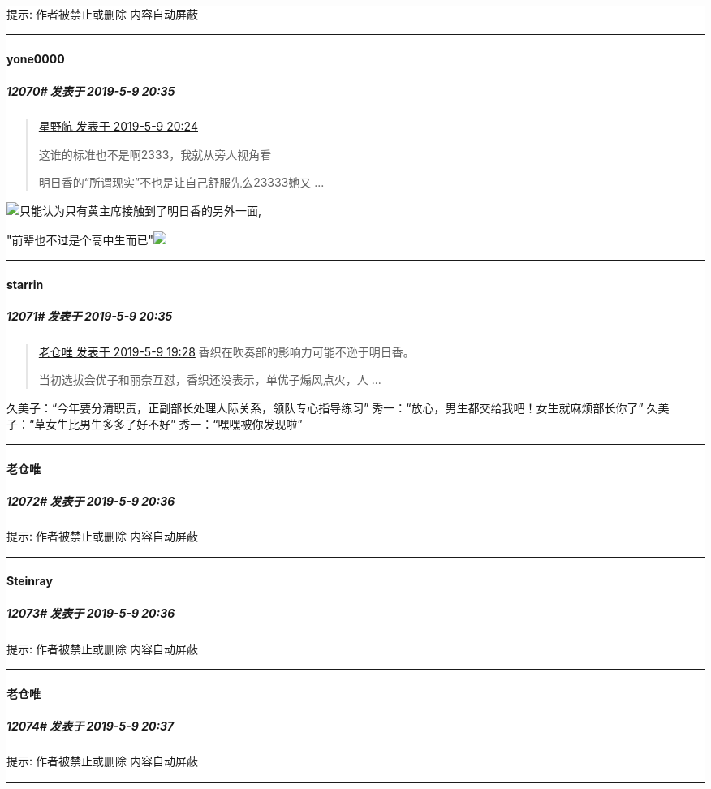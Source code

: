 提示: 作者被禁止或删除 内容自动屏蔽

*****

####  yone0000  
##### 12070#       发表于 2019-5-9 20:35

<blockquote><a href="httphttps://bbs.saraba1st.com/2b/forum.php?mod=redirect&amp;goto=findpost&amp;pid=43629594&amp;ptid=1336553" target="_blank">星野航 发表于 2019-5-9 20:24</a>

这谁的标准也不是啊2333，我就从旁人视角看

明日香的“所谓现实”不也是让自己舒服先么23333她又 ...</blockquote>
<img src="https://static.saraba1st.com/image/smiley/face2017/068.png" referrerpolicy="no-referrer">只能认为只有黄主席接触到了明日香的另外一面,

"前辈也不过是个高中生而已"<img src="https://static.saraba1st.com/image/smiley/carton2017/117.png" referrerpolicy="no-referrer">

*****

####  starrin  
##### 12071#       发表于 2019-5-9 20:35

<blockquote><a href="httphttps://bbs.saraba1st.com/2b/forum.php?mod=redirect&amp;goto=findpost&amp;pid=43628975&amp;ptid=1336553" target="_blank">老仓唯 发表于 2019-5-9 19:28</a>
香织在吹奏部的影响力可能不逊于明日香。

当初选拔会优子和丽奈互怼，香织还没表示，单优子煽风点火，人 ...</blockquote>
久美子：“今年要分清职责，正副部长处理人际关系，领队专心指导练习”
秀一：“放心，男生都交给我吧！女生就麻烦部长你了”
久美子：“草女生比男生多多了好不好”
秀一：“嘿嘿被你发现啦”

*****

####  老仓唯  
##### 12072#       发表于 2019-5-9 20:36

提示: 作者被禁止或删除 内容自动屏蔽

*****

####  Steinray  
##### 12073#       发表于 2019-5-9 20:36

提示: 作者被禁止或删除 内容自动屏蔽

*****

####  老仓唯  
##### 12074#       发表于 2019-5-9 20:37

提示: 作者被禁止或删除 内容自动屏蔽

*****

